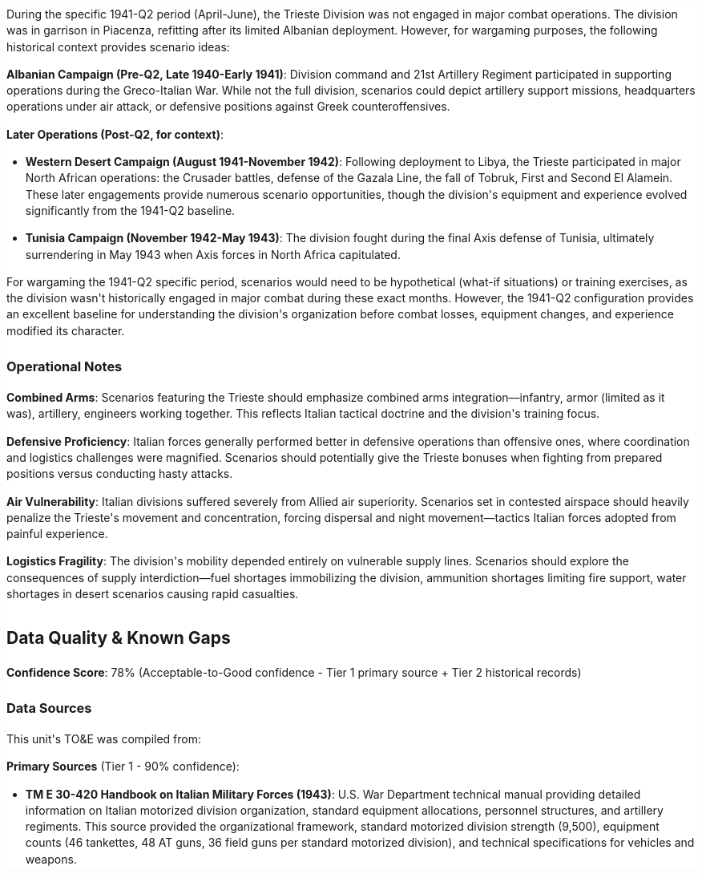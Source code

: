 During the specific 1941-Q2 period (April-June), the Trieste Division was not engaged in major combat operations. The division was in garrison in Piacenza, refitting after its limited Albanian deployment. However, for wargaming purposes, the following historical context provides scenario ideas:

**Albanian Campaign (Pre-Q2, Late 1940-Early 1941)**: Division command and 21st Artillery Regiment participated in supporting operations during the Greco-Italian War. While not the full division, scenarios could depict artillery support missions, headquarters operations under air attack, or defensive positions against Greek counteroffensives.

**Later Operations (Post-Q2, for context)**:

- **Western Desert Campaign (August 1941-November 1942)**: Following deployment to Libya, the Trieste participated in major North African operations: the Crusader battles, defense of the Gazala Line, the fall of Tobruk, First and Second El Alamein. These later engagements provide numerous scenario opportunities, though the division's equipment and experience evolved significantly from the 1941-Q2 baseline.

- **Tunisia Campaign (November 1942-May 1943)**: The division fought during the final Axis defense of Tunisia, ultimately surrendering in May 1943 when Axis forces in North Africa capitulated.

For wargaming the 1941-Q2 specific period, scenarios would need to be hypothetical (what-if situations) or training exercises, as the division wasn't historically engaged in major combat during these exact months. However, the 1941-Q2 configuration provides an excellent baseline for understanding the division's organization before combat losses, equipment changes, and experience modified its character.

### Operational Notes

**Combined Arms**: Scenarios featuring the Trieste should emphasize combined arms integration—infantry, armor (limited as it was), artillery, engineers working together. This reflects Italian tactical doctrine and the division's training focus.

**Defensive Proficiency**: Italian forces generally performed better in defensive operations than offensive ones, where coordination and logistics challenges were magnified. Scenarios should potentially give the Trieste bonuses when fighting from prepared positions versus conducting hasty attacks.

**Air Vulnerability**: Italian divisions suffered severely from Allied air superiority. Scenarios set in contested airspace should heavily penalize the Trieste's movement and concentration, forcing dispersal and night movement—tactics Italian forces adopted from painful experience.

**Logistics Fragility**: The division's mobility depended entirely on vulnerable supply lines. Scenarios should explore the consequences of supply interdiction—fuel shortages immobilizing the division, ammunition shortages limiting fire support, water shortages in desert scenarios causing rapid casualties.

## Data Quality & Known Gaps

**Confidence Score**: 78% (Acceptable-to-Good confidence - Tier 1 primary source + Tier 2 historical records)

### Data Sources

This unit's TO&E was compiled from:

**Primary Sources** (Tier 1 - 90% confidence):
- **TM E 30-420 Handbook on Italian Military Forces (1943)**: U.S. War Department technical manual providing detailed information on Italian motorized division organization, standard equipment allocations, personnel structures, and artillery regiments. This source provided the organizational framework, standard motorized division strength (9,500), equipment counts (46 tankettes, 48 AT guns, 36 field guns per standard motorized division), and technical specifications for vehicles and weapons.

